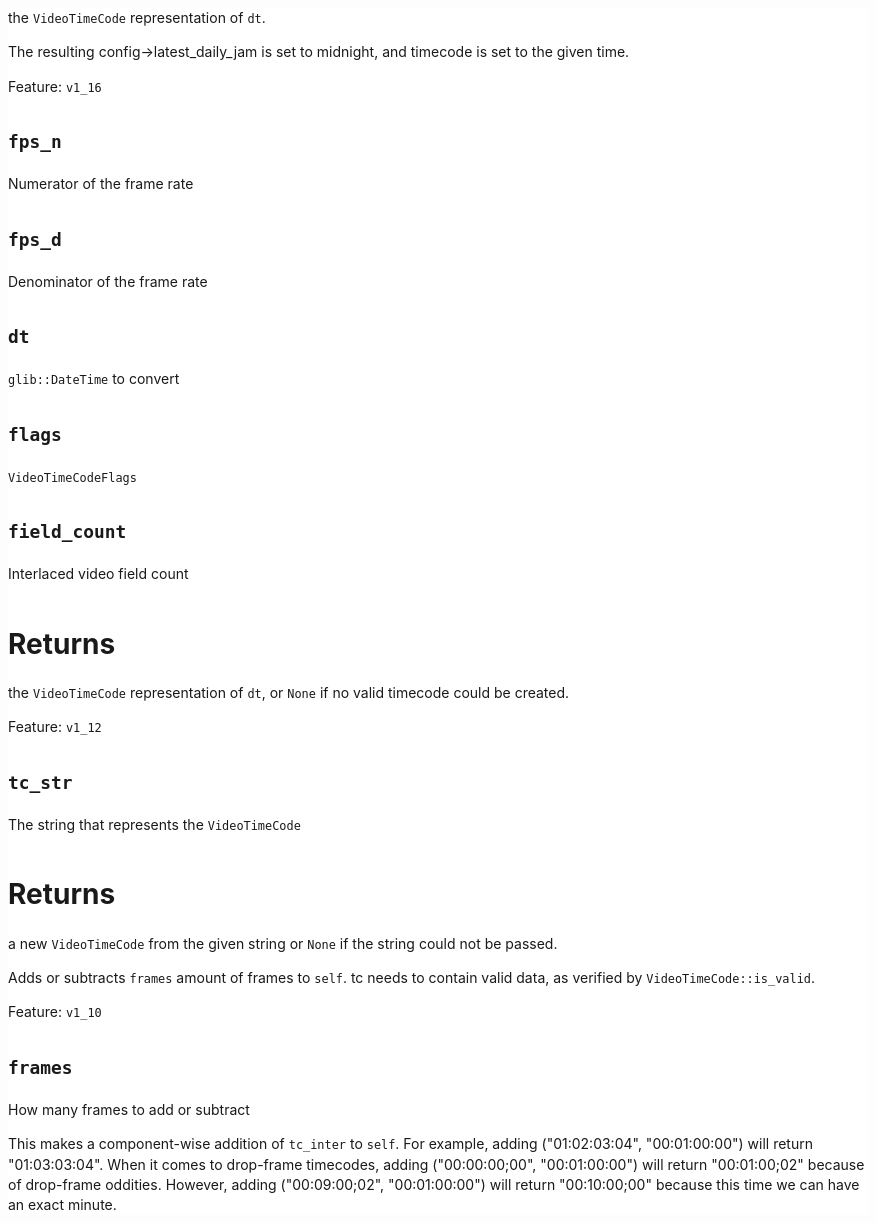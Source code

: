 the `VideoTimeCode` representation of `dt`.

The resulting config->latest_daily_jam is set to
midnight, and timecode is set to the given time.

Feature: `v1_16`

## `fps_n`
Numerator of the frame rate
## `fps_d`
Denominator of the frame rate
## `dt`
`glib::DateTime` to convert
## `flags`
`VideoTimeCodeFlags`
## `field_count`
Interlaced video field count

# Returns

the `VideoTimeCode` representation of `dt`, or `None` if
 no valid timecode could be created.


Feature: `v1_12`

## `tc_str`
The string that represents the `VideoTimeCode`

# Returns

a new `VideoTimeCode` from the given string or `None`
 if the string could not be passed.

Adds or subtracts `frames` amount of frames to `self`. tc needs to
contain valid data, as verified by `VideoTimeCode::is_valid`.

Feature: `v1_10`

## `frames`
How many frames to add or subtract

This makes a component-wise addition of `tc_inter` to `self`. For example,
adding ("01:02:03:04", "00:01:00:00") will return "01:03:03:04".
When it comes to drop-frame timecodes,
adding ("00:00:00;00", "00:01:00:00") will return "00:01:00;02"
because of drop-frame oddities. However,
adding ("00:09:00;02", "00:01:00:00") will return "00:10:00;00"
because this time we can have an exact minute.
